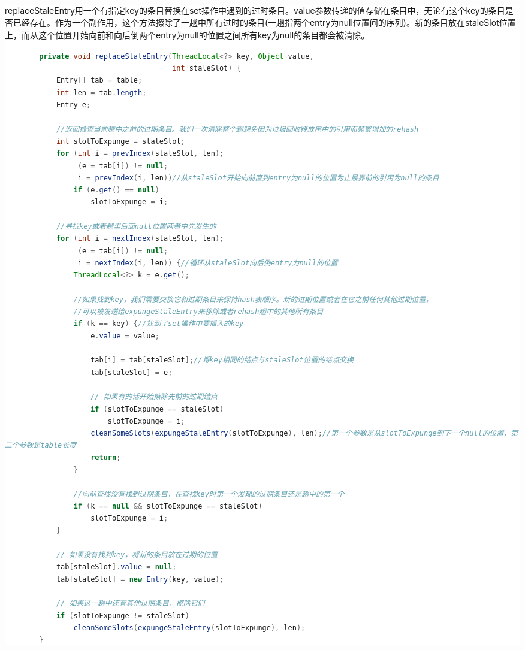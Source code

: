 replaceStaleEntry用一个有指定key的条目替换在set操作中遇到的过时条目。value参数传递的值存储在条目中，无论有这个key的条目是否已经存在。作为一个副作用，这个方法擦除了一趟中所有过时的条目(一趟指两个entry为null位置间的序列)。新的条目放在staleSlot位置上，而从这个位置开始向前和向后倒两个entry为null的位置之间所有key为null的条目都会被清除。

```java
        private void replaceStaleEntry(ThreadLocal<?> key, Object value,
                                       int staleSlot) {
            Entry[] tab = table;
            int len = tab.length;
            Entry e;

            //返回检查当前趟中之前的过期条目。我们一次清除整个趟避免因为垃圾回收释放串中的引用而频繁增加的rehash
            int slotToExpunge = staleSlot;
            for (int i = prevIndex(staleSlot, len);
                 (e = tab[i]) != null;
                 i = prevIndex(i, len))//从staleSlot开始向前直到entry为null的位置为止最靠前的引用为null的条目
                if (e.get() == null)
                    slotToExpunge = i;

            //寻找key或者趟里后面null位置两者中先发生的
            for (int i = nextIndex(staleSlot, len);
                 (e = tab[i]) != null;
                 i = nextIndex(i, len)) {//循环从staleSlot向后倒entry为null的位置
                ThreadLocal<?> k = e.get();

                //如果找到key，我们需要交换它和过期条目来保持hash表顺序。新的过期位置或者在它之前任何其他过期位置，
                //可以被发送给expungeStaleEntry来移除或者rehash趟中的其他所有条目
                if (k == key) {//找到了set操作中要插入的key
                    e.value = value;

                    tab[i] = tab[staleSlot];//将key相同的结点与staleSlot位置的结点交换
                    tab[staleSlot] = e;

                    // 如果有的话开始擦除先前的过期结点
                    if (slotToExpunge == staleSlot)
                        slotToExpunge = i;
                    cleanSomeSlots(expungeStaleEntry(slotToExpunge), len);//第一个参数是从slotToExpunge到下一个null的位置，第二个参数是table长度
                    return;
                }

                //向前查找没有找到过期条目，在查找key时第一个发现的过期条目还是趟中的第一个
                if (k == null && slotToExpunge == staleSlot)
                    slotToExpunge = i;
            }

            // 如果没有找到key，将新的条目放在过期的位置
            tab[staleSlot].value = null;
            tab[staleSlot] = new Entry(key, value);

            // 如果这一趟中还有其他过期条目，擦除它们
            if (slotToExpunge != staleSlot)
                cleanSomeSlots(expungeStaleEntry(slotToExpunge), len);
        }
```
